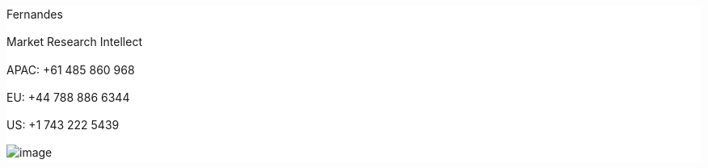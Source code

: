 Fernandes</p><p>Market Research Intellect</p><p>APAC: +61 485 860 968</p><p>EU: +44 788 886 6344</p><p>US: +1 743 222 5439</p>
![image](https://github.com/user-attachments/assets/970a881a-d8ba-4380-a863-903ff57fa1b7)
